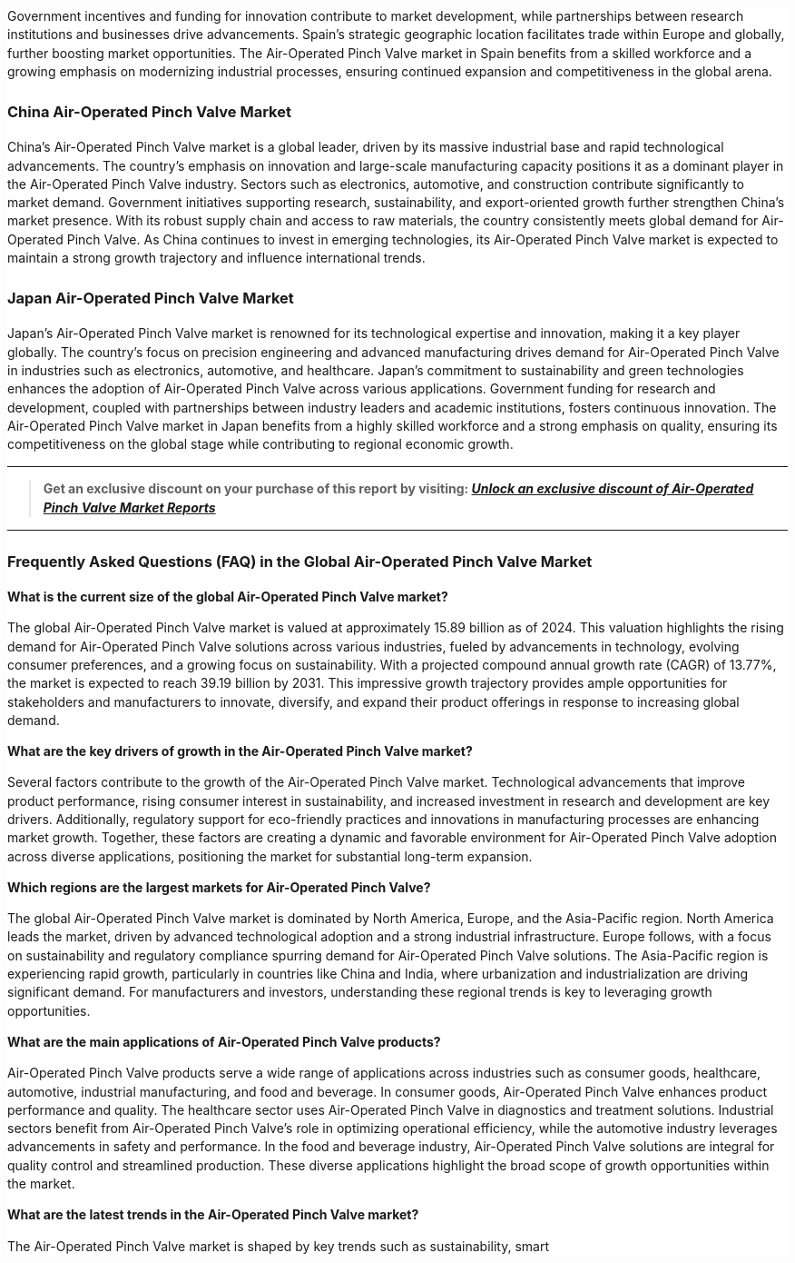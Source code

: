 Government incentives and funding for innovation contribute to market development, while partnerships between research institutions and businesses drive advancements. Spain&rsquo;s strategic geographic location facilitates trade within Europe and globally, further boosting market opportunities. The Air-Operated Pinch Valve market in Spain benefits from a skilled workforce and a growing emphasis on modernizing industrial processes, ensuring continued expansion and competitiveness in the global arena.</p><h3>China Air-Operated Pinch Valve Market</h3><p>China&rsquo;s Air-Operated Pinch Valve market is a global leader, driven by its massive industrial base and rapid technological advancements. The country&rsquo;s emphasis on innovation and large-scale manufacturing capacity positions it as a dominant player in the Air-Operated Pinch Valve industry. Sectors such as electronics, automotive, and construction contribute significantly to market demand. Government initiatives supporting research, sustainability, and export-oriented growth further strengthen China&rsquo;s market presence. With its robust supply chain and access to raw materials, the country consistently meets global demand for Air-Operated Pinch Valve. As China continues to invest in emerging technologies, its Air-Operated Pinch Valve market is expected to maintain a strong growth trajectory and influence international trends.</p><h3>Japan Air-Operated Pinch Valve Market</h3><p>Japan&rsquo;s Air-Operated Pinch Valve market is renowned for its technological expertise and innovation, making it a key player globally. The country&rsquo;s focus on precision engineering and advanced manufacturing drives demand for Air-Operated Pinch Valve in industries such as electronics, automotive, and healthcare. Japan&rsquo;s commitment to sustainability and green technologies enhances the adoption of Air-Operated Pinch Valve across various applications. Government funding for research and development, coupled with partnerships between industry leaders and academic institutions, fosters continuous innovation. The Air-Operated Pinch Valve market in Japan benefits from a highly skilled workforce and a strong emphasis on quality, ensuring its competitiveness on the global stage while contributing to regional economic growth.</p><hr /><blockquote><p><strong>Get an exclusive discount on your purchase of this report by visiting: <em><a href="://marketresearchpulse.com/ask-for-discount/39955?utm_source=Github&amp;utm_medium=020">Unlock an exclusive discount of Air-Operated Pinch Valve Market Reports</a></em>&nbsp;</strong></p></blockquote><hr /><h3>Frequently Asked Questions (FAQ) in the Global Air-Operated Pinch Valve Market</h3><p><strong>What is the current size of the global Air-Operated Pinch Valve market?</strong></p><p>The global Air-Operated Pinch Valve market is valued at approximately 15.89 billion as of 2024. This valuation highlights the rising demand for Air-Operated Pinch Valve solutions across various industries, fueled by advancements in technology, evolving consumer preferences, and a growing focus on sustainability. With a projected compound annual growth rate (CAGR) of 13.77%, the market is expected to reach 39.19 billion by 2031. This impressive growth trajectory provides ample opportunities for stakeholders and manufacturers to innovate, diversify, and expand their product offerings in response to increasing global demand.</p><p><strong>What are the key drivers of growth in the Air-Operated Pinch Valve market?</strong></p><p>Several factors contribute to the growth of the Air-Operated Pinch Valve market. Technological advancements that improve product performance, rising consumer interest in sustainability, and increased investment in research and development are key drivers. Additionally, regulatory support for eco-friendly practices and innovations in manufacturing processes are enhancing market growth. Together, these factors are creating a dynamic and favorable environment for Air-Operated Pinch Valve adoption across diverse applications, positioning the market for substantial long-term expansion.</p><p><strong>Which regions are the largest markets for Air-Operated Pinch Valve?</strong></p><p>The global Air-Operated Pinch Valve market is dominated by North America, Europe, and the Asia-Pacific region. North America leads the market, driven by advanced technological adoption and a strong industrial infrastructure. Europe follows, with a focus on sustainability and regulatory compliance spurring demand for Air-Operated Pinch Valve solutions. The Asia-Pacific region is experiencing rapid growth, particularly in countries like China and India, where urbanization and industrialization are driving significant demand. For manufacturers and investors, understanding these regional trends is key to leveraging growth opportunities.</p><p><strong>What are the main applications of Air-Operated Pinch Valve products?</strong></p><p>Air-Operated Pinch Valve products serve a wide range of applications across industries such as consumer goods, healthcare, automotive, industrial manufacturing, and food and beverage. In consumer goods, Air-Operated Pinch Valve enhances product performance and quality. The healthcare sector uses Air-Operated Pinch Valve in diagnostics and treatment solutions. Industrial sectors benefit from Air-Operated Pinch Valve&rsquo;s role in optimizing operational efficiency, while the automotive industry leverages advancements in safety and performance. In the food and beverage industry, Air-Operated Pinch Valve solutions are integral for quality control and streamlined production. These diverse applications highlight the broad scope of growth opportunities within the market.</p><p><strong>What are the latest trends in the Air-Operated Pinch Valve market?</strong></p><p>The Air-Operated Pinch Valve market is shaped by key trends such as sustainability, smart